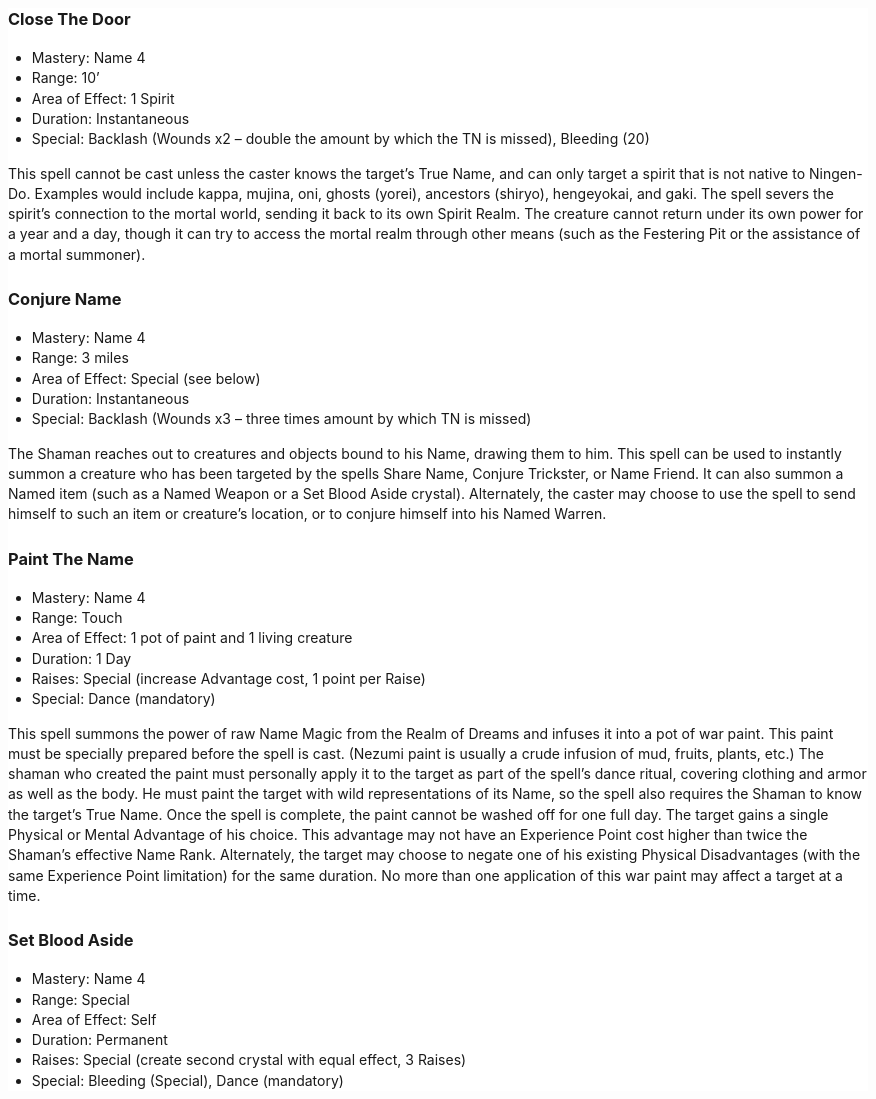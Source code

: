 ### Close The Door
- Mastery: Name 4
- Range: 10’
- Area of Effect: 1 Spirit
- Duration: Instantaneous
- Special: Backlash (Wounds x2 – double the amount by which the TN is missed), Bleeding (20)

This spell cannot be cast unless the caster knows the target’s True Name, and can only target a spirit that is not native to Ningen-Do. Examples would include kappa, mujina, oni, ghosts (yorei), ancestors (shiryo), hengeyokai, and gaki. The spell severs the spirit’s connection to the mortal world, sending it back to its own Spirit Realm. The creature cannot return under its own power for a year and a day, though it can try to access the mortal realm through other means (such as the Festering Pit or the assistance of a mortal summoner).

### Conjure Name
- Mastery: Name 4
- Range: 3 miles
- Area of Effect: Special (see below)
- Duration: Instantaneous
- Special: Backlash (Wounds x3 – three times amount by which TN is missed)

The Shaman reaches out to creatures and objects bound to his Name, drawing them to him. This spell can be used to instantly summon a creature who has been targeted by the spells Share Name, Conjure Trickster, or Name Friend. It can also summon a Named item (such as a Named Weapon or a Set Blood Aside crystal). Alternately, the caster may choose to use the spell to send himself to such an item or creature’s location, or to conjure himself into his Named Warren.

### Paint The Name
- Mastery: Name 4
- Range: Touch
- Area of Effect: 1 pot of paint and 1 living creature
- Duration: 1 Day
- Raises: Special (increase Advantage cost, 1 point per Raise)
- Special: Dance (mandatory)

This spell summons the power of raw Name Magic from the Realm of Dreams and infuses it into a pot of war paint. This paint must be specially prepared before the spell is cast. (Nezumi paint is usually a crude infusion of mud, fruits, plants, etc.) The shaman who created the paint must personally apply it to the target as part of the spell’s dance ritual, covering clothing and armor as well as the body. He must paint the target with wild representations of its Name, so the spell also requires the Shaman to know the target’s True Name. Once the spell is complete, the paint cannot be washed off for one full day. The target gains a single Physical or Mental Advantage of his choice. This advantage may not have an Experience Point cost higher than twice the Shaman’s effective Name Rank. Alternately, the target may choose to negate one of his existing Physical Disadvantages (with the same Experience Point limitation) for the same duration. No more than one application of this war paint may affect a target at a time.

### Set Blood Aside
- Mastery: Name 4
- Range: Special
- Area of Effect: Self
- Duration: Permanent
- Raises: Special (create second crystal with equal effect, 3 Raises)
- Special: Bleeding (Special), Dance (mandatory)
